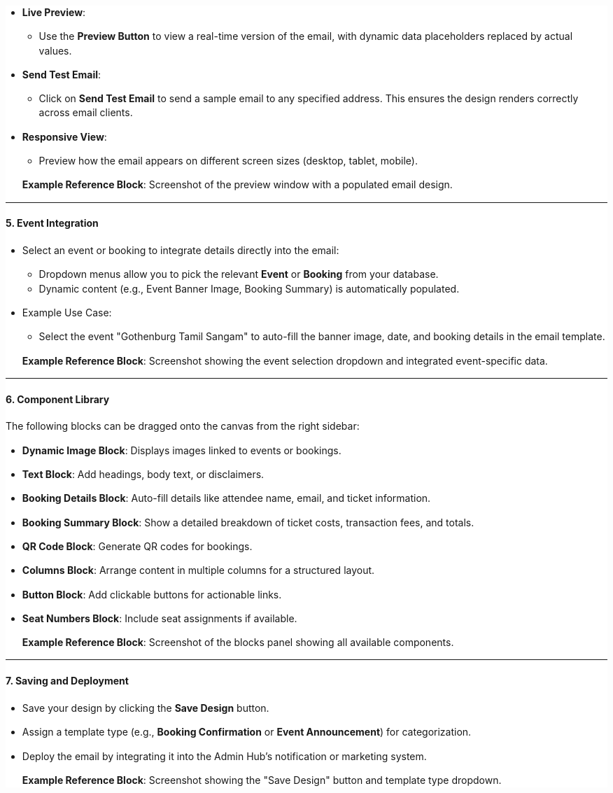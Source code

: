 * **Live Preview**:

  * Use the **Preview Button** to view a real-time version of the email, with dynamic data placeholders replaced by actual values.
* **Send Test Email**:

  * Click on **Send Test Email** to send a sample email to any specified address. This ensures the design renders correctly across email clients.
* **Responsive View**:

  * Preview how the email appears on different screen sizes (desktop, tablet, mobile).

   **Example Reference Block**: Screenshot of the preview window with a populated email design.

- - -

#### 5. **Event Integration**

* Select an event or booking to integrate details directly into the email:

  * Dropdown menus allow you to pick the relevant **Event** or **Booking** from your database.
  * Dynamic content (e.g., Event Banner Image, Booking Summary) is automatically populated.
* Example Use Case:

  * Select the event "Gothenburg Tamil Sangam" to auto-fill the banner image, date, and booking details in the email template.

   **Example Reference Block**: Screenshot showing the event selection dropdown and integrated event-specific data.

- - -

#### 6. **Component Library**

The following blocks can be dragged onto the canvas from the right sidebar:

* **Dynamic Image Block**: Displays images linked to events or bookings.
* **Text Block**: Add headings, body text, or disclaimers.
* **Booking Details Block**: Auto-fill details like attendee name, email, and ticket information.
* **Booking Summary Block**: Show a detailed breakdown of ticket costs, transaction fees, and totals.
* **QR Code Block**: Generate QR codes for bookings.
* **Columns Block**: Arrange content in multiple columns for a structured layout.
* **Button Block**: Add clickable buttons for actionable links.
* **Seat Numbers Block**: Include seat assignments if available.

   **Example Reference Block**: Screenshot of the blocks panel showing all available components.

- - -

#### 7. **Saving and Deployment**

* Save your design by clicking the **Save Design** button. 
* Assign a template type (e.g., **Booking Confirmation** or **Event Announcement**) for categorization.
* Deploy the email by integrating it into the Admin Hub’s notification or marketing system.

   **Example Reference Block**: Screenshot showing the "Save Design" button and template type dropdown.
